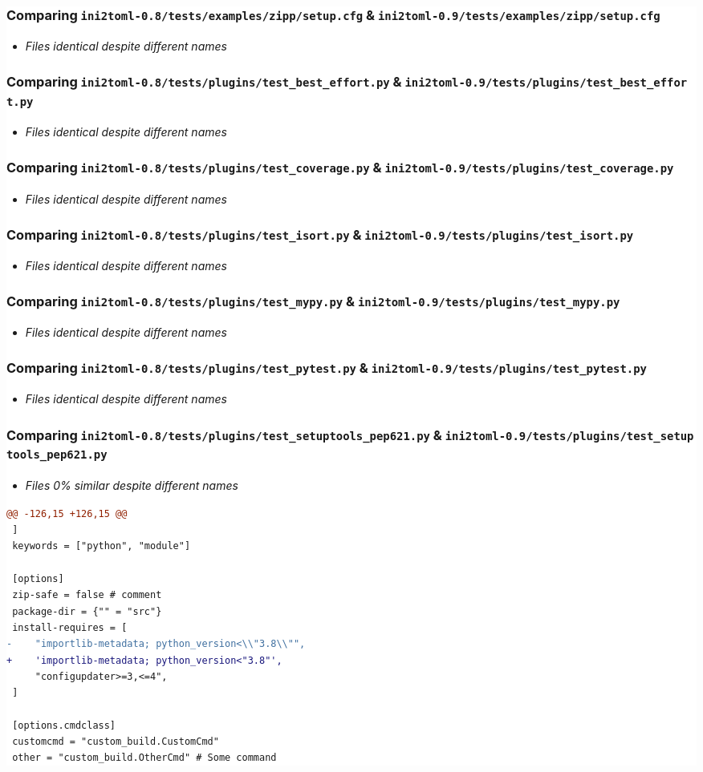 ### Comparing `ini2toml-0.8/tests/examples/zipp/setup.cfg` & `ini2toml-0.9/tests/examples/zipp/setup.cfg`

 * *Files identical despite different names*

### Comparing `ini2toml-0.8/tests/plugins/test_best_effort.py` & `ini2toml-0.9/tests/plugins/test_best_effort.py`

 * *Files identical despite different names*

### Comparing `ini2toml-0.8/tests/plugins/test_coverage.py` & `ini2toml-0.9/tests/plugins/test_coverage.py`

 * *Files identical despite different names*

### Comparing `ini2toml-0.8/tests/plugins/test_isort.py` & `ini2toml-0.9/tests/plugins/test_isort.py`

 * *Files identical despite different names*

### Comparing `ini2toml-0.8/tests/plugins/test_mypy.py` & `ini2toml-0.9/tests/plugins/test_mypy.py`

 * *Files identical despite different names*

### Comparing `ini2toml-0.8/tests/plugins/test_pytest.py` & `ini2toml-0.9/tests/plugins/test_pytest.py`

 * *Files identical despite different names*

### Comparing `ini2toml-0.8/tests/plugins/test_setuptools_pep621.py` & `ini2toml-0.9/tests/plugins/test_setuptools_pep621.py`

 * *Files 0% similar despite different names*

```diff
@@ -126,15 +126,15 @@
 ]
 keywords = ["python", "module"]
 
 [options]
 zip-safe = false # comment
 package-dir = {"" = "src"}
 install-requires = [
-    "importlib-metadata; python_version<\\"3.8\\"",
+    'importlib-metadata; python_version<"3.8"',
     "configupdater>=3,<=4",
 ]
 
 [options.cmdclass]
 customcmd = "custom_build.CustomCmd"
 other = "custom_build.OtherCmd" # Some command
```
